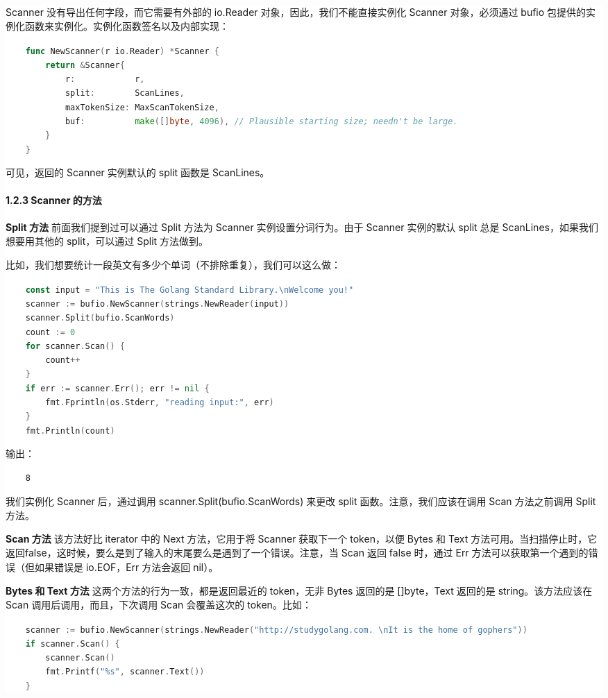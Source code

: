 Scanner 没有导出任何字段，而它需要有外部的 io.Reader 对象，因此，我们不能直接实例化 Scanner 对象，必须通过 bufio 包提供的实例化函数来实例化。实例化函数签名以及内部实现：

```go
    func NewScanner(r io.Reader) *Scanner {
        return &Scanner{
            r:            r,
            split:        ScanLines,
            maxTokenSize: MaxScanTokenSize,
            buf:          make([]byte, 4096), // Plausible starting size; needn't be large.
        }
    }
```

可见，返回的 Scanner 实例默认的 split 函数是 ScanLines。

#### 1.2.3 Scanner 的方法

**Split 方法** 前面我们提到过可以通过 Split 方法为 Scanner 实例设置分词行为。由于 Scanner 实例的默认 split 总是 ScanLines，如果我们想要用其他的 split，可以通过 Split 方法做到。

比如，我们想要统计一段英文有多少个单词（不排除重复），我们可以这么做：

```go
    const input = "This is The Golang Standard Library.\nWelcome you!"
    scanner := bufio.NewScanner(strings.NewReader(input))
    scanner.Split(bufio.ScanWords)
    count := 0
    for scanner.Scan() {
        count++
    }
    if err := scanner.Err(); err != nil {
        fmt.Fprintln(os.Stderr, "reading input:", err)
    }
    fmt.Println(count)
```

输出：

```bash
    8
```

我们实例化 Scanner 后，通过调用 scanner.Split(bufio.ScanWords) 来更改 split 函数。注意，我们应该在调用 Scan 方法之前调用 Split 方法。

**Scan 方法** 该方法好比 iterator 中的 Next 方法，它用于将 Scanner 获取下一个 token，以便 Bytes 和 Text 方法可用。当扫描停止时，它返回false，这时候，要么是到了输入的末尾要么是遇到了一个错误。注意，当 Scan 返回 false 时，通过 Err 方法可以获取第一个遇到的错误（但如果错误是 io.EOF，Err 方法会返回 nil）。

**Bytes 和 Text 方法** 这两个方法的行为一致，都是返回最近的 token，无非 Bytes 返回的是 []byte，Text 返回的是 string。该方法应该在 Scan 调用后调用，而且，下次调用 Scan 会覆盖这次的 token。比如：

```go
    scanner := bufio.NewScanner(strings.NewReader("http://studygolang.com. \nIt is the home of gophers"))
    if scanner.Scan() {
        scanner.Scan()
        fmt.Printf("%s", scanner.Text())
    }
```
